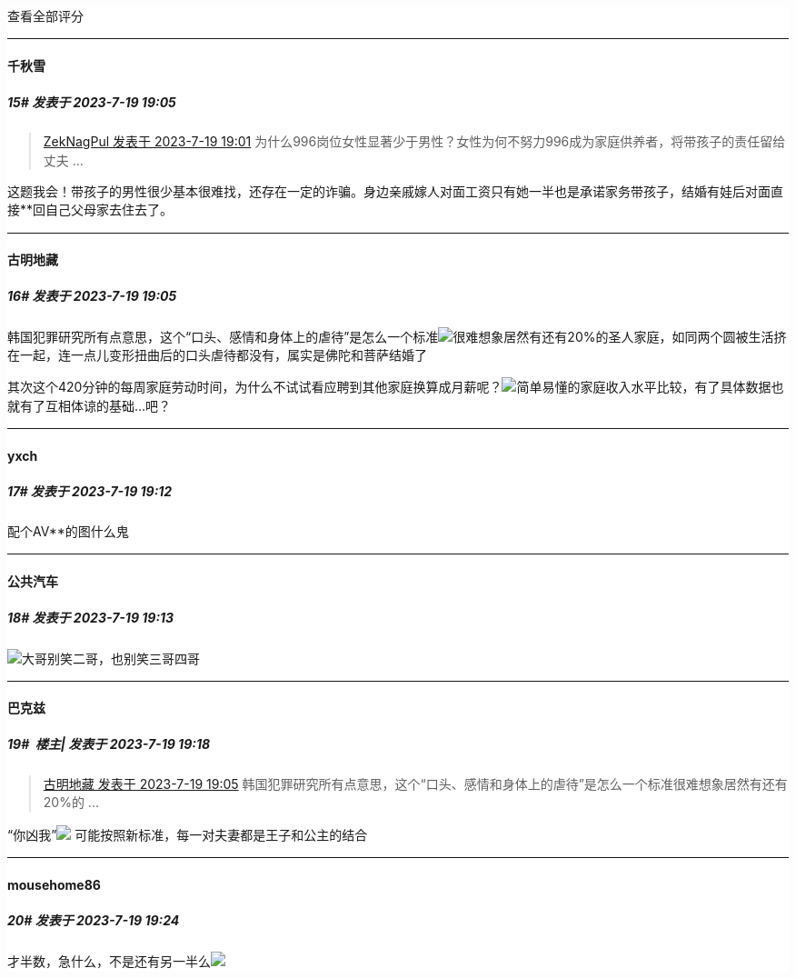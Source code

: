 查看全部评分

*****

####  千秋雪  
##### 15#       发表于 2023-7-19 19:05

<blockquote><a href="httphttps://bbs.saraba1st.com/2b/forum.php?mod=redirect&amp;goto=findpost&amp;pid=61719820&amp;ptid=2145070" target="_blank">ZekNagPul 发表于 2023-7-19 19:01</a>
为什么996岗位女性显著少于男性？女性为何不努力996成为家庭供养者，将带孩子的责任留给丈夫 ...</blockquote>
这题我会！带孩子的男性很少基本很难找，还存在一定的诈骗。身边亲戚嫁人对面工资只有她一半也是承诺家务带孩子，结婚有娃后对面直接**回自己父母家去住去了。

*****

####  古明地藏  
##### 16#       发表于 2023-7-19 19:05

韩国犯罪研究所有点意思，这个“口头、感情和身体上的虐待”是怎么一个标准<img src="https://static.saraba1st.com/image/smiley/face2017/035.png" referrerpolicy="no-referrer">很难想象居然有还有20%的圣人家庭，如同两个圆被生活挤在一起，连一点儿变形扭曲后的口头虐待都没有，属实是佛陀和菩萨结婚了

其次这个420分钟的每周家庭劳动时间，为什么不试试看应聘到其他家庭换算成月薪呢？<img src="https://static.saraba1st.com/image/smiley/face2017/067.png" referrerpolicy="no-referrer">简单易懂的家庭收入水平比较，有了具体数据也就有了互相体谅的基础...吧？

*****

####  yxch  
##### 17#       发表于 2023-7-19 19:12

配个AV**的图什么鬼

*****

####  公共汽车  
##### 18#       发表于 2023-7-19 19:13

<img src="https://static.saraba1st.com/image/smiley/face2017/067.png" referrerpolicy="no-referrer">大哥别笑二哥，也别笑三哥四哥

*****

####  巴克兹  
##### 19#         楼主| 发表于 2023-7-19 19:18

<blockquote><a href="httphttps://bbs.saraba1st.com/2b/forum.php?mod=redirect&amp;goto=findpost&amp;pid=61719844&amp;ptid=2145070" target="_blank">古明地藏 发表于 2023-7-19 19:05</a>
韩国犯罪研究所有点意思，这个“口头、感情和身体上的虐待”是怎么一个标准很难想象居然有还有20%的 ...</blockquote>
“你凶我”<img src="https://static.saraba1st.com/image/smiley/face2017/068.png" referrerpolicy="no-referrer">
可能按照新标准，每一对夫妻都是王子和公主的结合

*****

####  mousehome86  
##### 20#       发表于 2023-7-19 19:24

才半数，急什么，不是还有另一半么<img src="https://static.saraba1st.com/image/smiley/face2017/049.png" referrerpolicy="no-referrer">
